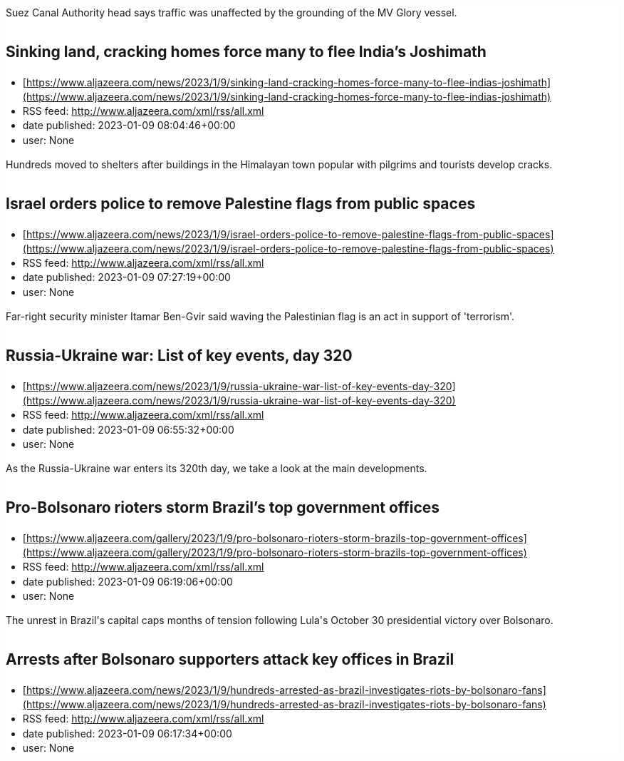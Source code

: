 Suez Canal Authority head says traffic was unaffected by the grounding of the MV Glory vessel.

## Sinking land, cracking homes force many to flee India’s Joshimath
 - [https://www.aljazeera.com/news/2023/1/9/sinking-land-cracking-homes-force-many-to-flee-indias-joshimath](https://www.aljazeera.com/news/2023/1/9/sinking-land-cracking-homes-force-many-to-flee-indias-joshimath)
 - RSS feed: http://www.aljazeera.com/xml/rss/all.xml
 - date published: 2023-01-09 08:04:46+00:00
 - user: None

Hundreds moved to shelters after buildings in the Himalayan town popular with pilgrims and tourists develop cracks.

## Israel orders police to remove Palestine flags from public spaces
 - [https://www.aljazeera.com/news/2023/1/9/israel-orders-police-to-remove-palestine-flags-from-public-spaces](https://www.aljazeera.com/news/2023/1/9/israel-orders-police-to-remove-palestine-flags-from-public-spaces)
 - RSS feed: http://www.aljazeera.com/xml/rss/all.xml
 - date published: 2023-01-09 07:27:19+00:00
 - user: None

Far-right security minister Itamar Ben-Gvir said waving the Palestinian flag is an act in support of &#039;terrorism&#039;.

## Russia-Ukraine war: List of key events, day 320
 - [https://www.aljazeera.com/news/2023/1/9/russia-ukraine-war-list-of-key-events-day-320](https://www.aljazeera.com/news/2023/1/9/russia-ukraine-war-list-of-key-events-day-320)
 - RSS feed: http://www.aljazeera.com/xml/rss/all.xml
 - date published: 2023-01-09 06:55:32+00:00
 - user: None

As the Russia-Ukraine war enters its 320th day, we take a look at the main developments.

## Pro-Bolsonaro rioters storm Brazil’s top government offices
 - [https://www.aljazeera.com/gallery/2023/1/9/pro-bolsonaro-rioters-storm-brazils-top-government-offices](https://www.aljazeera.com/gallery/2023/1/9/pro-bolsonaro-rioters-storm-brazils-top-government-offices)
 - RSS feed: http://www.aljazeera.com/xml/rss/all.xml
 - date published: 2023-01-09 06:19:06+00:00
 - user: None

The unrest in Brazil&#039;s capital caps months of tension following Lula&#039;s October 30 presidential victory over Bolsonaro.

## Arrests after Bolsonaro supporters attack key offices in Brazil
 - [https://www.aljazeera.com/news/2023/1/9/hundreds-arrested-as-brazil-investigates-riots-by-bolsonaro-fans](https://www.aljazeera.com/news/2023/1/9/hundreds-arrested-as-brazil-investigates-riots-by-bolsonaro-fans)
 - RSS feed: http://www.aljazeera.com/xml/rss/all.xml
 - date published: 2023-01-09 06:17:34+00:00
 - user: None
